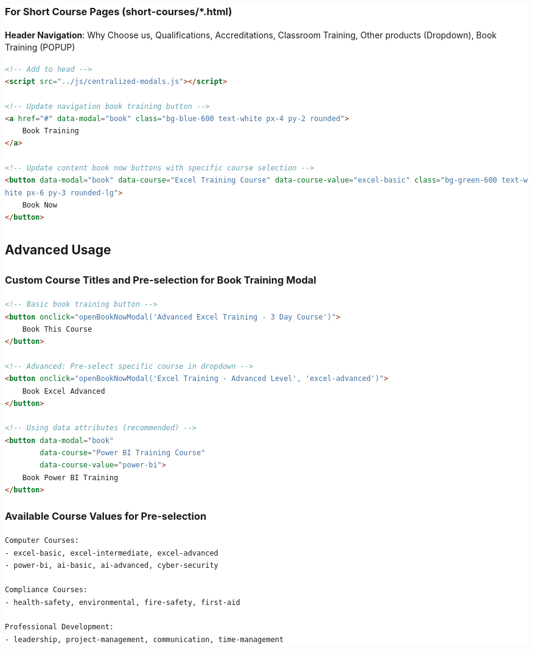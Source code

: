 ### For Short Course Pages (short-courses/*.html)
**Header Navigation**: Why Choose us, Qualifications, Accreditations, Classroom Training, Other products (Dropdown), Book Training (POPUP)

```html
<!-- Add to head -->
<script src="../js/centralized-modals.js"></script>

<!-- Update navigation book training button -->
<a href="#" data-modal="book" class="bg-blue-600 text-white px-4 py-2 rounded">
    Book Training
</a>

<!-- Update content book now buttons with specific course selection -->
<button data-modal="book" data-course="Excel Training Course" data-course-value="excel-basic" class="bg-green-600 text-white px-6 py-3 rounded-lg">
    Book Now
</button>
```

## Advanced Usage

### Custom Course Titles and Pre-selection for Book Training Modal
```html
<!-- Basic book training button -->
<button onclick="openBookNowModal('Advanced Excel Training - 3 Day Course')">
    Book This Course
</button>

<!-- Advanced: Pre-select specific course in dropdown -->
<button onclick="openBookNowModal('Excel Training - Advanced Level', 'excel-advanced')">
    Book Excel Advanced
</button>

<!-- Using data attributes (recommended) -->
<button data-modal="book"
        data-course="Power BI Training Course"
        data-course-value="power-bi">
    Book Power BI Training
</button>
```

### Available Course Values for Pre-selection
```
Computer Courses:
- excel-basic, excel-intermediate, excel-advanced
- power-bi, ai-basic, ai-advanced, cyber-security

Compliance Courses:
- health-safety, environmental, fire-safety, first-aid

Professional Development:
- leadership, project-management, communication, time-management
```
